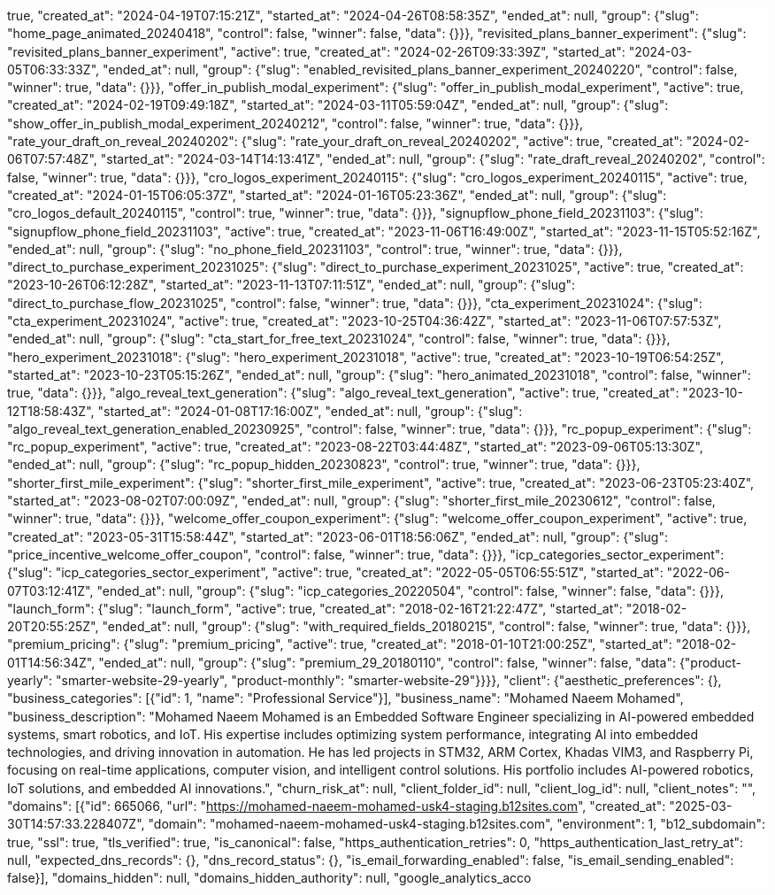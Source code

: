true, "created_at": "2024-04-19T07:15:21Z", "started_at": "2024-04-26T08:58:35Z", "ended_at": null, "group": {"slug": "home_page_animated_20240418", "control": false, "winner": false, "data": {}}}, "revisited_plans_banner_experiment": {"slug": "revisited_plans_banner_experiment", "active": true, "created_at": "2024-02-26T09:33:39Z", "started_at": "2024-03-05T06:33:33Z", "ended_at": null, "group": {"slug": "enabled_revisited_plans_banner_experiment_20240220", "control": false, "winner": true, "data": {}}}, "offer_in_publish_modal_experiment": {"slug": "offer_in_publish_modal_experiment", "active": true, "created_at": "2024-02-19T09:49:18Z", "started_at": "2024-03-11T05:59:04Z", "ended_at": null, "group": {"slug": "show_offer_in_publish_modal_experiment_20240212", "control": false, "winner": true, "data": {}}}, "rate_your_draft_on_reveal_20240202": {"slug": "rate_your_draft_on_reveal_20240202", "active": true, "created_at": "2024-02-06T07:57:48Z", "started_at": "2024-03-14T14:13:41Z", "ended_at": null, "group": {"slug": "rate_draft_reveal_20240202", "control": false, "winner": true, "data": {}}}, "cro_logos_experiment_20240115": {"slug": "cro_logos_experiment_20240115", "active": true, "created_at": "2024-01-15T06:05:37Z", "started_at": "2024-01-16T05:23:36Z", "ended_at": null, "group": {"slug": "cro_logos_default_20240115", "control": true, "winner": true, "data": {}}}, "signupflow_phone_field_20231103": {"slug": "signupflow_phone_field_20231103", "active": true, "created_at": "2023-11-06T16:49:00Z", "started_at": "2023-11-15T05:52:16Z", "ended_at": null, "group": {"slug": "no_phone_field_20231103", "control": true, "winner": true, "data": {}}}, "direct_to_purchase_experiment_20231025": {"slug": "direct_to_purchase_experiment_20231025", "active": true, "created_at": "2023-10-26T06:12:28Z", "started_at": "2023-11-13T07:11:51Z", "ended_at": null, "group": {"slug": "direct_to_purchase_flow_20231025", "control": false, "winner": true, "data": {}}}, "cta_experiment_20231024": {"slug": "cta_experiment_20231024", "active": true, "created_at": "2023-10-25T04:36:42Z", "started_at": "2023-11-06T07:57:53Z", "ended_at": null, "group": {"slug": "cta_start_for_free_text_20231024", "control": false, "winner": true, "data": {}}}, "hero_experiment_20231018": {"slug": "hero_experiment_20231018", "active": true, "created_at": "2023-10-19T06:54:25Z", "started_at": "2023-10-23T05:15:26Z", "ended_at": null, "group": {"slug": "hero_animated_20231018", "control": false, "winner": true, "data": {}}}, "algo_reveal_text_generation": {"slug": "algo_reveal_text_generation", "active": true, "created_at": "2023-10-12T18:58:43Z", "started_at": "2024-01-08T17:16:00Z", "ended_at": null, "group": {"slug": "algo_reveal_text_generation_enabled_20230925", "control": false, "winner": true, "data": {}}}, "rc_popup_experiment": {"slug": "rc_popup_experiment", "active": true, "created_at": "2023-08-22T03:44:48Z", "started_at": "2023-09-06T05:13:30Z", "ended_at": null, "group": {"slug": "rc_popup_hidden_20230823", "control": true, "winner": true, "data": {}}}, "shorter_first_mile_experiment": {"slug": "shorter_first_mile_experiment", "active": true, "created_at": "2023-06-23T05:23:40Z", "started_at": "2023-08-02T07:00:09Z", "ended_at": null, "group": {"slug": "shorter_first_mile_20230612", "control": false, "winner": true, "data": {}}}, "welcome_offer_coupon_experiment": {"slug": "welcome_offer_coupon_experiment", "active": true, "created_at": "2023-05-31T15:58:44Z", "started_at": "2023-06-01T18:56:06Z", "ended_at": null, "group": {"slug": "price_incentive_welcome_offer_coupon", "control": false, "winner": true, "data": {}}}, "icp_categories_sector_experiment": {"slug": "icp_categories_sector_experiment", "active": true, "created_at": "2022-05-05T06:55:51Z", "started_at": "2022-06-07T03:12:41Z", "ended_at": null, "group": {"slug": "icp_categories_20220504", "control": false, "winner": false, "data": {}}}, "launch_form": {"slug": "launch_form", "active": true, "created_at": "2018-02-16T21:22:47Z", "started_at": "2018-02-20T20:55:25Z", "ended_at": null, "group": {"slug": "with_required_fields_20180215", "control": false, "winner": true, "data": {}}}, "premium_pricing": {"slug": "premium_pricing", "active": true, "created_at": "2018-01-10T21:00:25Z", "started_at": "2018-02-01T14:56:34Z", "ended_at": null, "group": {"slug": "premium_29_20180110", "control": false, "winner": false, "data": {"product-yearly": "smarter-website-29-yearly", "product-monthly": "smarter-website-29"}}}}, "client": {"aesthetic_preferences": {}, "business_categories": [{"id": 1, "name": "Professional Service"}], "business_name": "Mohamed Naeem Mohamed", "business_description": "Mohamed Naeem Mohamed is an Embedded Software Engineer specializing in AI-powered embedded systems, smart robotics, and IoT. His expertise includes optimizing system performance, integrating AI into embedded technologies, and driving innovation in automation. He has led projects in STM32, ARM Cortex, Khadas VIM3, and Raspberry Pi, focusing on real-time applications, computer vision, and intelligent control solutions. His portfolio includes AI-powered robotics, IoT solutions, and embedded AI innovations.", "churn_risk_at": null, "client_folder_id": null, "client_log_id": null, "client_notes": "", "domains": [{"id": 665066, "url": "https://mohamed-naeem-mohamed-usk4-staging.b12sites.com", "created_at": "2025-03-30T14:57:33.228407Z", "domain": "mohamed-naeem-mohamed-usk4-staging.b12sites.com", "environment": 1, "b12_subdomain": true, "ssl": true, "tls_verified": true, "is_canonical": false, "https_authentication_retries": 0, "https_authentication_last_retry_at": null, "expected_dns_records": {}, "dns_record_status": {}, "is_email_forwarding_enabled": false, "is_email_sending_enabled": false}], "domains_hidden": null, "domains_hidden_authority": null, "google_analytics_acco